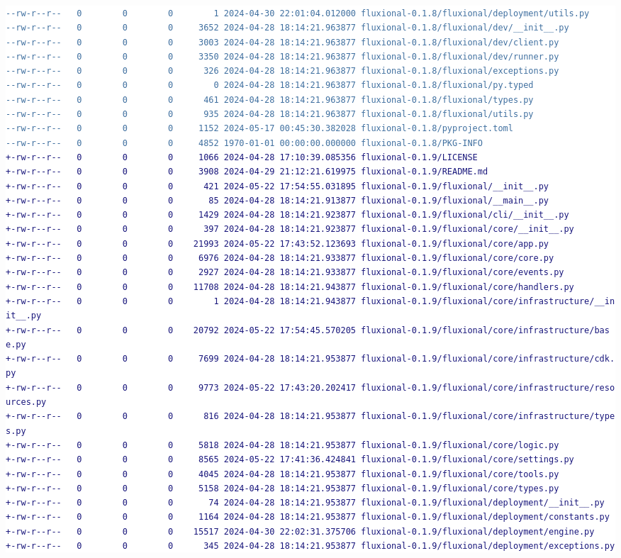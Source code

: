 ```diff
--rw-r--r--   0        0        0        1 2024-04-30 22:01:04.012000 fluxional-0.1.8/fluxional/deployment/utils.py
--rw-r--r--   0        0        0     3652 2024-04-28 18:14:21.963877 fluxional-0.1.8/fluxional/dev/__init__.py
--rw-r--r--   0        0        0     3003 2024-04-28 18:14:21.963877 fluxional-0.1.8/fluxional/dev/client.py
--rw-r--r--   0        0        0     3350 2024-04-28 18:14:21.963877 fluxional-0.1.8/fluxional/dev/runner.py
--rw-r--r--   0        0        0      326 2024-04-28 18:14:21.963877 fluxional-0.1.8/fluxional/exceptions.py
--rw-r--r--   0        0        0        0 2024-04-28 18:14:21.963877 fluxional-0.1.8/fluxional/py.typed
--rw-r--r--   0        0        0      461 2024-04-28 18:14:21.963877 fluxional-0.1.8/fluxional/types.py
--rw-r--r--   0        0        0      935 2024-04-28 18:14:21.963877 fluxional-0.1.8/fluxional/utils.py
--rw-r--r--   0        0        0     1152 2024-05-17 00:45:30.382028 fluxional-0.1.8/pyproject.toml
--rw-r--r--   0        0        0     4852 1970-01-01 00:00:00.000000 fluxional-0.1.8/PKG-INFO
+-rw-r--r--   0        0        0     1066 2024-04-28 17:10:39.085356 fluxional-0.1.9/LICENSE
+-rw-r--r--   0        0        0     3908 2024-04-29 21:12:21.619975 fluxional-0.1.9/README.md
+-rw-r--r--   0        0        0      421 2024-05-22 17:54:55.031895 fluxional-0.1.9/fluxional/__init__.py
+-rw-r--r--   0        0        0       85 2024-04-28 18:14:21.913877 fluxional-0.1.9/fluxional/__main__.py
+-rw-r--r--   0        0        0     1429 2024-04-28 18:14:21.923877 fluxional-0.1.9/fluxional/cli/__init__.py
+-rw-r--r--   0        0        0      397 2024-04-28 18:14:21.923877 fluxional-0.1.9/fluxional/core/__init__.py
+-rw-r--r--   0        0        0    21993 2024-05-22 17:43:52.123693 fluxional-0.1.9/fluxional/core/app.py
+-rw-r--r--   0        0        0     6976 2024-04-28 18:14:21.933877 fluxional-0.1.9/fluxional/core/core.py
+-rw-r--r--   0        0        0     2927 2024-04-28 18:14:21.933877 fluxional-0.1.9/fluxional/core/events.py
+-rw-r--r--   0        0        0    11708 2024-04-28 18:14:21.943877 fluxional-0.1.9/fluxional/core/handlers.py
+-rw-r--r--   0        0        0        1 2024-04-28 18:14:21.943877 fluxional-0.1.9/fluxional/core/infrastructure/__init__.py
+-rw-r--r--   0        0        0    20792 2024-05-22 17:54:45.570205 fluxional-0.1.9/fluxional/core/infrastructure/base.py
+-rw-r--r--   0        0        0     7699 2024-04-28 18:14:21.953877 fluxional-0.1.9/fluxional/core/infrastructure/cdk.py
+-rw-r--r--   0        0        0     9773 2024-05-22 17:43:20.202417 fluxional-0.1.9/fluxional/core/infrastructure/resources.py
+-rw-r--r--   0        0        0      816 2024-04-28 18:14:21.953877 fluxional-0.1.9/fluxional/core/infrastructure/types.py
+-rw-r--r--   0        0        0     5818 2024-04-28 18:14:21.953877 fluxional-0.1.9/fluxional/core/logic.py
+-rw-r--r--   0        0        0     8565 2024-05-22 17:41:36.424841 fluxional-0.1.9/fluxional/core/settings.py
+-rw-r--r--   0        0        0     4045 2024-04-28 18:14:21.953877 fluxional-0.1.9/fluxional/core/tools.py
+-rw-r--r--   0        0        0     5158 2024-04-28 18:14:21.953877 fluxional-0.1.9/fluxional/core/types.py
+-rw-r--r--   0        0        0       74 2024-04-28 18:14:21.953877 fluxional-0.1.9/fluxional/deployment/__init__.py
+-rw-r--r--   0        0        0     1164 2024-04-28 18:14:21.953877 fluxional-0.1.9/fluxional/deployment/constants.py
+-rw-r--r--   0        0        0    15517 2024-04-30 22:02:31.375706 fluxional-0.1.9/fluxional/deployment/engine.py
+-rw-r--r--   0        0        0      345 2024-04-28 18:14:21.953877 fluxional-0.1.9/fluxional/deployment/exceptions.py
```